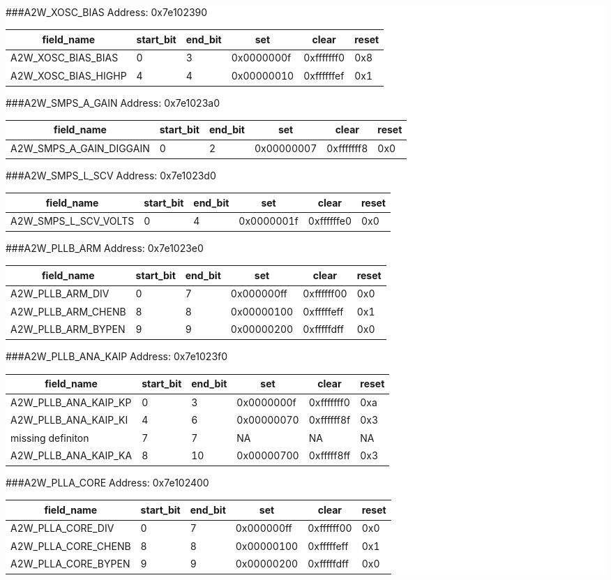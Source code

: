 ###A2W_XOSC_BIAS
 Address: 0x7e102390

| field_name | start_bit | end_bit | set | clear | reset |
| --- | --- | --- | --- | --- | --- |
| A2W_XOSC_BIAS_BIAS | 0 | 3 | 0x0000000f | 0xfffffff0 | 0x8 |
| A2W_XOSC_BIAS_HIGHP | 4 | 4 | 0x00000010 | 0xffffffef | 0x1 |

###A2W_SMPS_A_GAIN
 Address: 0x7e1023a0

| field_name | start_bit | end_bit | set | clear | reset |
| --- | --- | --- | --- | --- | --- |
| A2W_SMPS_A_GAIN_DIGGAIN | 0 | 2 | 0x00000007 | 0xfffffff8 | 0x0 |

###A2W_SMPS_L_SCV
 Address: 0x7e1023d0

| field_name | start_bit | end_bit | set | clear | reset |
| --- | --- | --- | --- | --- | --- |
| A2W_SMPS_L_SCV_VOLTS | 0 | 4 | 0x0000001f | 0xffffffe0 | 0x0 |

###A2W_PLLB_ARM
 Address: 0x7e1023e0

| field_name | start_bit | end_bit | set | clear | reset |
| --- | --- | --- | --- | --- | --- |
| A2W_PLLB_ARM_DIV | 0 | 7 | 0x000000ff | 0xffffff00 | 0x0 |
| A2W_PLLB_ARM_CHENB | 8 | 8 | 0x00000100 | 0xfffffeff | 0x1 |
| A2W_PLLB_ARM_BYPEN | 9 | 9 | 0x00000200 | 0xfffffdff | 0x0 |

###A2W_PLLB_ANA_KAIP
 Address: 0x7e1023f0

| field_name | start_bit | end_bit | set | clear | reset |
| --- | --- | --- | --- | --- | --- |
| A2W_PLLB_ANA_KAIP_KP | 0 | 3 | 0x0000000f | 0xfffffff0 | 0xa |
| A2W_PLLB_ANA_KAIP_KI | 4 | 6 | 0x00000070 | 0xffffff8f | 0x3 |
| missing definiton | 7 | 7 | NA | NA | NA |
| A2W_PLLB_ANA_KAIP_KA | 8 | 10 | 0x00000700 | 0xfffff8ff | 0x3 |

###A2W_PLLA_CORE
 Address: 0x7e102400

| field_name | start_bit | end_bit | set | clear | reset |
| --- | --- | --- | --- | --- | --- |
| A2W_PLLA_CORE_DIV | 0 | 7 | 0x000000ff | 0xffffff00 | 0x0 |
| A2W_PLLA_CORE_CHENB | 8 | 8 | 0x00000100 | 0xfffffeff | 0x1 |
| A2W_PLLA_CORE_BYPEN | 9 | 9 | 0x00000200 | 0xfffffdff | 0x0 |
